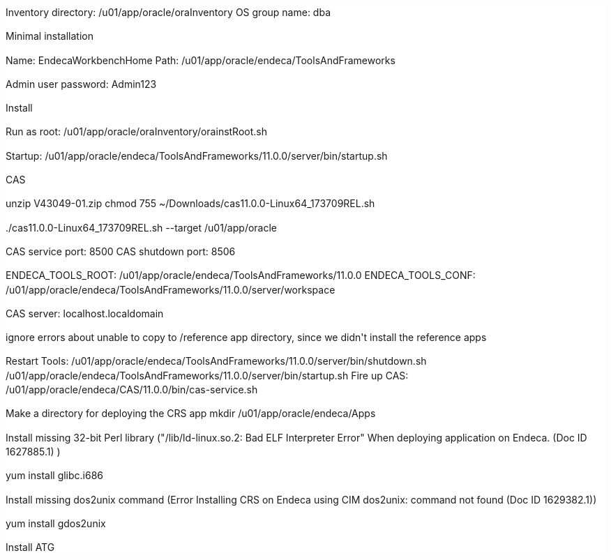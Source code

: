Inventory directory:  /u01/app/oracle/oraInventory
OS group name: dba

Minimal installation

Name: EndecaWorkbenchHome
Path:  /u01/app/oracle/endeca/ToolsAndFrameworks

Admin user password:  Admin123

Install

Run as root:  /u01/app/oracle/oraInventory/orainstRoot.sh


Startup:
/u01/app/oracle/endeca/ToolsAndFrameworks/11.0.0/server/bin/startup.sh



CAS

unzip V43049-01.zip
chmod 755 ~/Downloads/cas11.0.0-Linux64_173709REL.sh

./cas11.0.0-Linux64_173709REL.sh --target /u01/app/oracle

CAS service port:  8500
CAS shutdown port:  8506

ENDECA_TOOLS_ROOT:  /u01/app/oracle/endeca/ToolsAndFrameworks/11.0.0
ENDECA_TOOLS_CONF:  /u01/app/oracle/endeca/ToolsAndFrameworks/11.0.0/server/workspace

CAS server:  localhost.localdomain

ignore errors about unable to copy to /reference app directory, since we didn't install the reference apps


Restart Tools:
/u01/app/oracle/endeca/ToolsAndFrameworks/11.0.0/server/bin/shutdown.sh
/u01/app/oracle/endeca/ToolsAndFrameworks/11.0.0/server/bin/startup.sh
Fire up CAS:
/u01/app/oracle/endeca/CAS/11.0.0/bin/cas-service.sh


Make a directory for deploying the CRS app
mkdir /u01/app/oracle/endeca/Apps



Install missing 32-bit Perl library ("/lib/ld-linux.so.2: Bad ELF Interpreter Error" When deploying application on Endeca. (Doc ID 1627885.1)	)

yum install glibc.i686

Install missing dos2unix command (Error Installing CRS on Endeca using CIM dos2unix: command not found (Doc ID 1629382.1))

yum install gdos2unix



Install ATG
